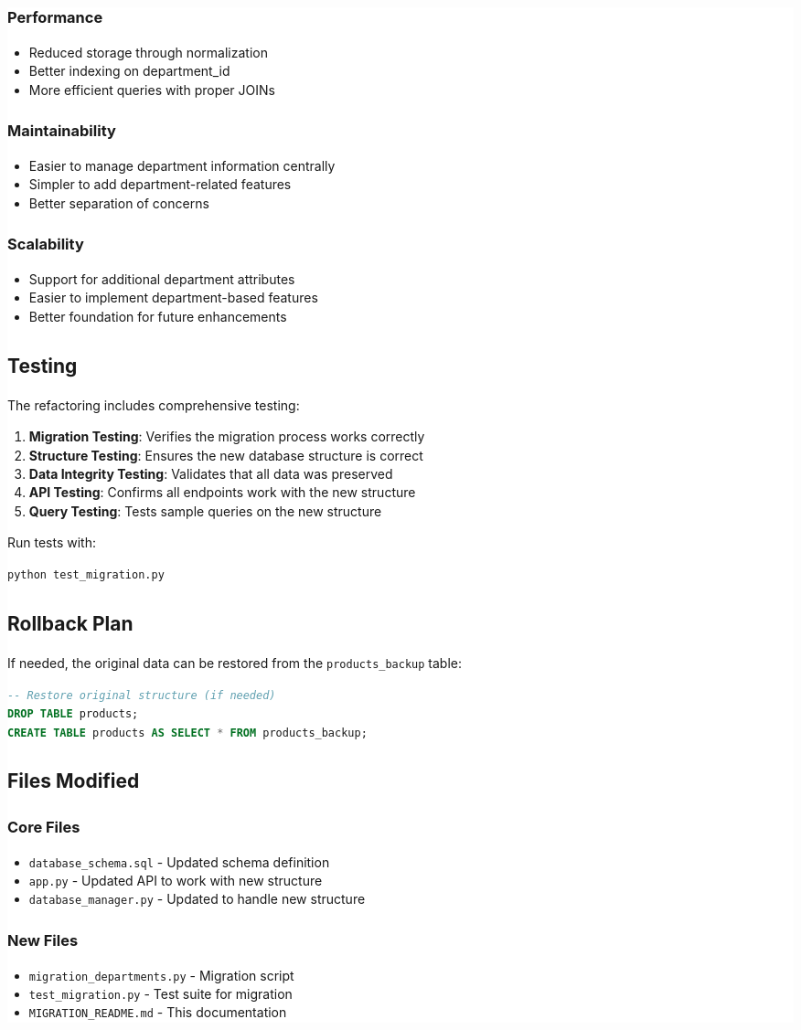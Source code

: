 ### Performance
- Reduced storage through normalization
- Better indexing on department_id
- More efficient queries with proper JOINs

### Maintainability
- Easier to manage department information centrally
- Simpler to add department-related features
- Better separation of concerns

### Scalability
- Support for additional department attributes
- Easier to implement department-based features
- Better foundation for future enhancements

## Testing

The refactoring includes comprehensive testing:

1. **Migration Testing**: Verifies the migration process works correctly
2. **Structure Testing**: Ensures the new database structure is correct
3. **Data Integrity Testing**: Validates that all data was preserved
4. **API Testing**: Confirms all endpoints work with the new structure
5. **Query Testing**: Tests sample queries on the new structure

Run tests with:
```bash
python test_migration.py
```

## Rollback Plan

If needed, the original data can be restored from the `products_backup` table:

```sql
-- Restore original structure (if needed)
DROP TABLE products;
CREATE TABLE products AS SELECT * FROM products_backup;
```

## Files Modified

### Core Files
- `database_schema.sql` - Updated schema definition
- `app.py` - Updated API to work with new structure
- `database_manager.py` - Updated to handle new structure

### New Files
- `migration_departments.py` - Migration script
- `test_migration.py` - Test suite for migration
- `MIGRATION_README.md` - This documentation
